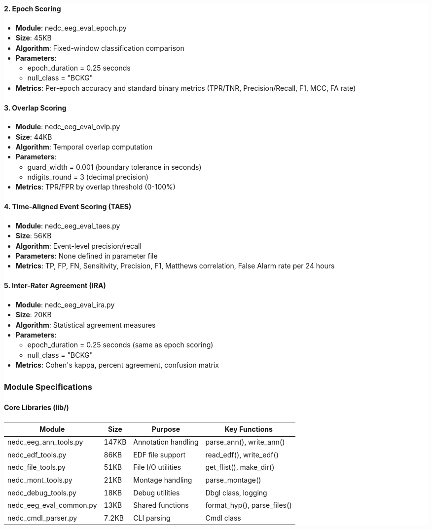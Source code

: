#### 2. Epoch Scoring

- **Module**: nedc_eeg_eval_epoch.py
- **Size**: 45KB
- **Algorithm**: Fixed-window classification comparison
- **Parameters**:
  - epoch_duration = 0.25 seconds
  - null_class = "BCKG"
- **Metrics**: Per-epoch accuracy and standard binary metrics (TPR/TNR, Precision/Recall, F1, MCC, FA rate)

#### 3. Overlap Scoring

- **Module**: nedc_eeg_eval_ovlp.py
- **Size**: 44KB
- **Algorithm**: Temporal overlap computation
- **Parameters**:
  - guard_width = 0.001 (boundary tolerance in seconds)
  - ndigits_round = 3 (decimal precision)
- **Metrics**: TPR/FPR by overlap threshold (0-100%)

#### 4. Time-Aligned Event Scoring (TAES)

- **Module**: nedc_eeg_eval_taes.py
- **Size**: 56KB
- **Algorithm**: Event-level precision/recall
- **Parameters**: None defined in parameter file
- **Metrics**: TP, FP, FN, Sensitivity, Precision, F1, Matthews correlation, False Alarm rate per 24 hours

#### 5. Inter-Rater Agreement (IRA)

- **Module**: nedc_eeg_eval_ira.py
- **Size**: 20KB
- **Algorithm**: Statistical agreement measures
- **Parameters**:
  - epoch_duration = 0.25 seconds (same as epoch scoring)
  - null_class = "BCKG"
- **Metrics**: Cohen's kappa, percent agreement, confusion matrix

### Module Specifications

#### Core Libraries (lib/)

| Module                  | Size  | Purpose             | Key Functions               |
| ----------------------- | ----- | ------------------- | --------------------------- |
| nedc_eeg_ann_tools.py   | 147KB | Annotation handling | parse_ann(), write_ann()    |
| nedc_edf_tools.py       | 86KB  | EDF file support    | read_edf(), write_edf()     |
| nedc_file_tools.py      | 51KB  | File I/O utilities  | get_flist(), make_dir()     |
| nedc_mont_tools.py      | 21KB  | Montage handling    | parse_montage()             |
| nedc_debug_tools.py     | 18KB  | Debug utilities     | Dbgl class, logging         |
| nedc_eeg_eval_common.py | 13KB  | Shared functions    | format_hyp(), parse_files() |
| nedc_cmdl_parser.py     | 7.2KB | CLI parsing         | Cmdl class                  |
